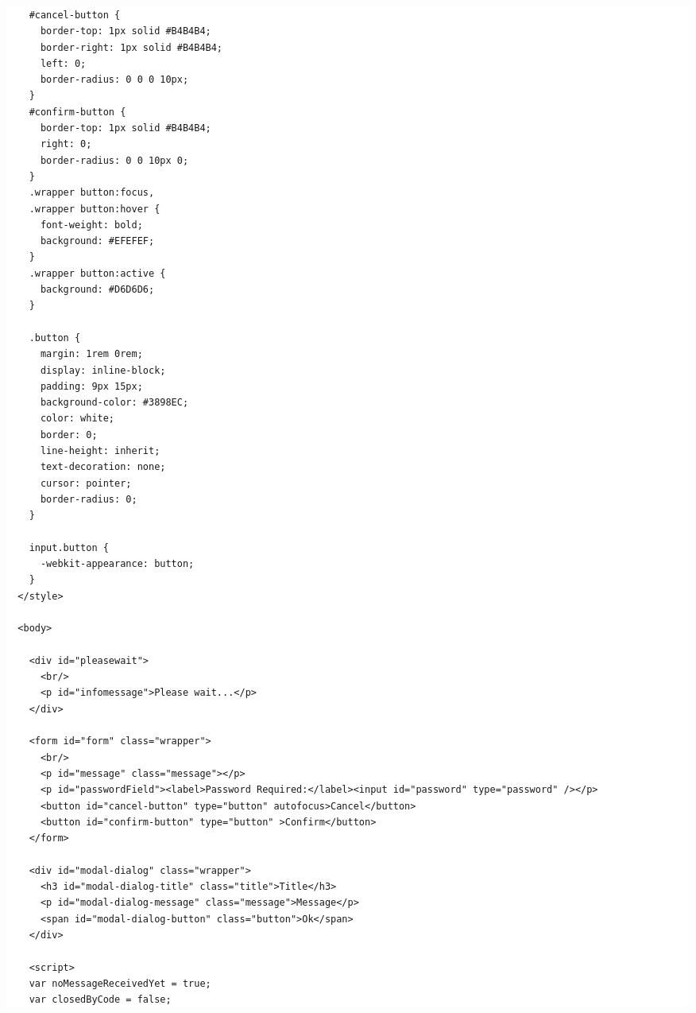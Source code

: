 ```
    #cancel-button {
      border-top: 1px solid #B4B4B4;
      border-right: 1px solid #B4B4B4;
      left: 0;
      border-radius: 0 0 0 10px;
    }
    #confirm-button {
      border-top: 1px solid #B4B4B4;
      right: 0;
      border-radius: 0 0 10px 0;
    }
    .wrapper button:focus,
    .wrapper button:hover {
      font-weight: bold;
      background: #EFEFEF;
    }
    .wrapper button:active {
      background: #D6D6D6;
    }
    
    .button {
      margin: 1rem 0rem;
      display: inline-block;
      padding: 9px 15px;
      background-color: #3898EC;
      color: white;
      border: 0;
      line-height: inherit;
      text-decoration: none;
      cursor: pointer;
      border-radius: 0;
    }

    input.button {
      -webkit-appearance: button;
    }
  </style>
  
  <body>

    <div id="pleasewait">
      <br/>
      <p id="infomessage">Please wait...</p>
    </div>
    
    <form id="form" class="wrapper">
      <br/>
      <p id="message" class="message"></p>
      <p id="passwordField"><label>Password Required:</label><input id="password" type="password" /></p>
      <button id="cancel-button" type="button" autofocus>Cancel</button>
      <button id="confirm-button" type="button" >Confirm</button>
    </form>
  
    <div id="modal-dialog" class="wrapper">
      <h3 id="modal-dialog-title" class="title">Title</h3>
      <p id="modal-dialog-message" class="message">Message</p>
      <span id="modal-dialog-button" class="button">Ok</span>
    </div>
      
    <script>
    var noMessageReceivedYet = true;
    var closedByCode = false;
```